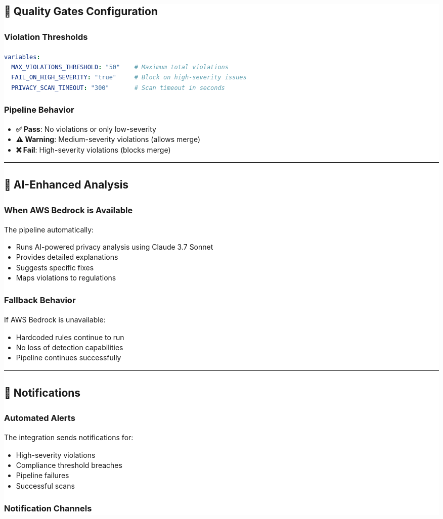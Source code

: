 
## 🚦 Quality Gates Configuration

### **Violation Thresholds**

```yaml
variables:
  MAX_VIOLATIONS_THRESHOLD: "50"    # Maximum total violations
  FAIL_ON_HIGH_SEVERITY: "true"     # Block on high-severity issues
  PRIVACY_SCAN_TIMEOUT: "300"       # Scan timeout in seconds
```

### **Pipeline Behavior**

- **✅ Pass**: No violations or only low-severity
- **⚠️ Warning**: Medium-severity violations (allows merge)
- **❌ Fail**: High-severity violations (blocks merge)

---

## 🤖 AI-Enhanced Analysis

### **When AWS Bedrock is Available**

The pipeline automatically:
- Runs AI-powered privacy analysis using Claude 3.7 Sonnet
- Provides detailed explanations
- Suggests specific fixes
- Maps violations to regulations

### **Fallback Behavior**

If AWS Bedrock is unavailable:
- Hardcoded rules continue to run
- No loss of detection capabilities
- Pipeline continues successfully

---

## 📢 Notifications

### **Automated Alerts**

The integration sends notifications for:
- High-severity violations
- Compliance threshold breaches
- Pipeline failures
- Successful scans

### **Notification Channels**
